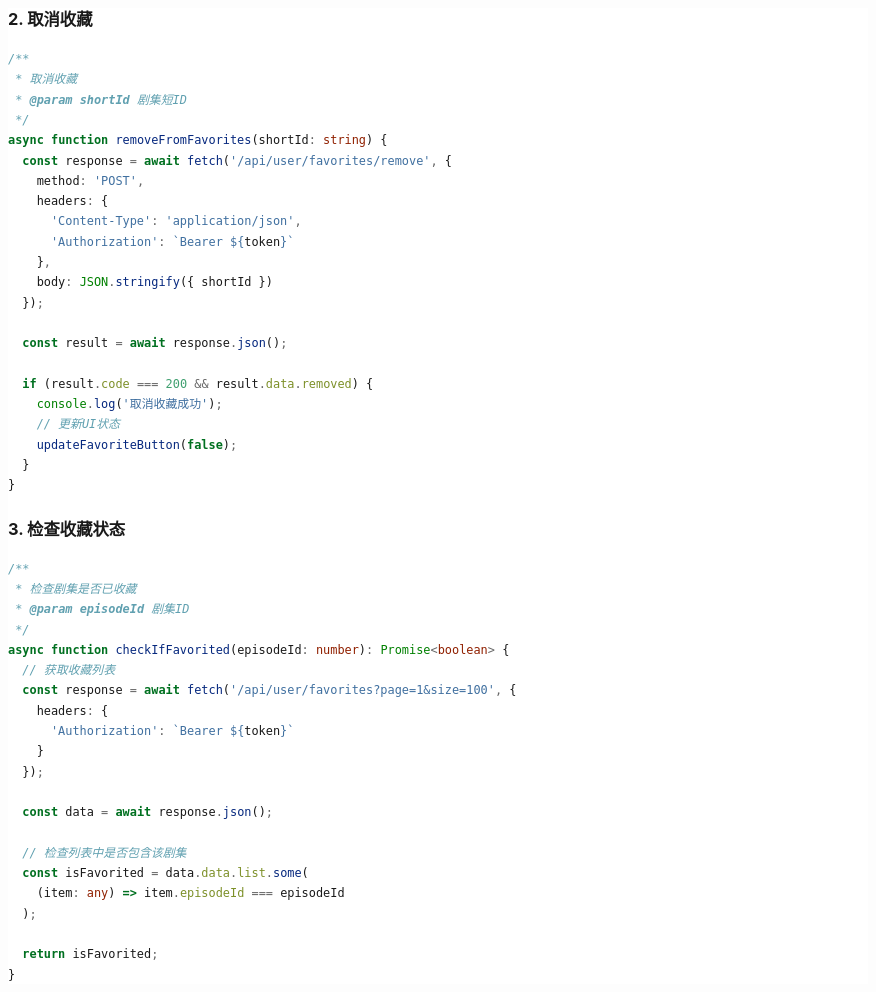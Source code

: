 ### 2. 取消收藏

```typescript
/**
 * 取消收藏
 * @param shortId 剧集短ID
 */
async function removeFromFavorites(shortId: string) {
  const response = await fetch('/api/user/favorites/remove', {
    method: 'POST',
    headers: {
      'Content-Type': 'application/json',
      'Authorization': `Bearer ${token}`
    },
    body: JSON.stringify({ shortId })
  });
  
  const result = await response.json();
  
  if (result.code === 200 && result.data.removed) {
    console.log('取消收藏成功');
    // 更新UI状态
    updateFavoriteButton(false);
  }
}
```

### 3. 检查收藏状态

```typescript
/**
 * 检查剧集是否已收藏
 * @param episodeId 剧集ID
 */
async function checkIfFavorited(episodeId: number): Promise<boolean> {
  // 获取收藏列表
  const response = await fetch('/api/user/favorites?page=1&size=100', {
    headers: {
      'Authorization': `Bearer ${token}`
    }
  });
  
  const data = await response.json();
  
  // 检查列表中是否包含该剧集
  const isFavorited = data.data.list.some(
    (item: any) => item.episodeId === episodeId
  );
  
  return isFavorited;
}
```
